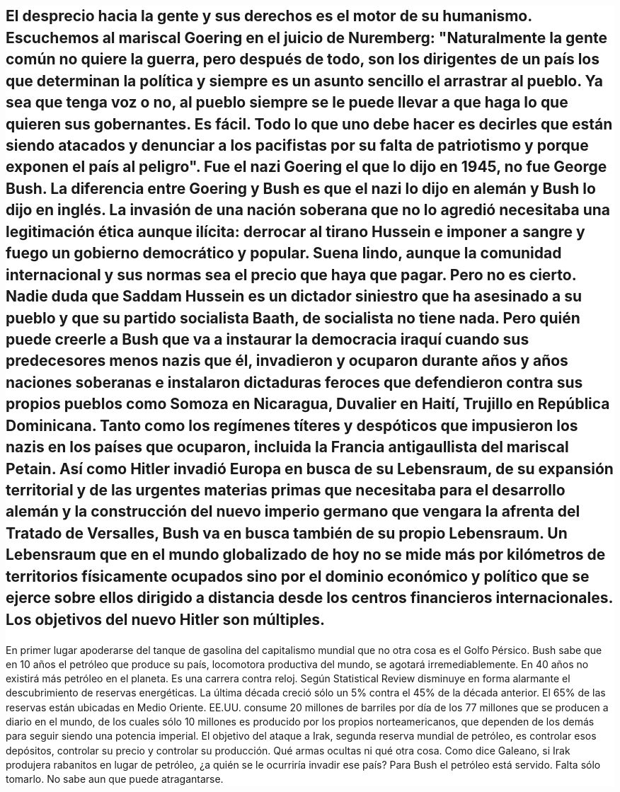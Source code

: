 El desprecio hacia la gente y sus derechos es el motor de su humanismo.
Escuchemos al mariscal Goering en el juicio de Nuremberg:
"Naturalmente la
gente común no quiere la guerra, pero después de todo, son los dirigentes de
un país los que determinan la política y siempre es un asunto sencillo el
arrastrar al pueblo.
Ya sea que tenga voz o no, al pueblo siempre se le
puede llevar a que haga lo que quieren sus gobernantes. Es fácil. Todo lo
que uno debe hacer es decirles que están siendo atacados y denunciar a los
pacifistas por su falta de patriotismo y porque exponen el país al peligro".
Fue el nazi Goering el que lo dijo en 1945, no fue George Bush.
La
diferencia entre Goering y Bush es que el nazi lo dijo en alemán y Bush lo
dijo en inglés. La invasión de una nación soberana que no lo agredió
necesitaba una legitimación ética aunque ilícita:
derrocar al tirano Hussein
e imponer a sangre y fuego un gobierno democrático y popular.
Suena lindo,
aunque la comunidad internacional y sus normas sea el precio que haya que
pagar.
Pero no es cierto. Nadie duda que Saddam Hussein es un dictador
siniestro que ha asesinado a su pueblo y que su partido socialista Baath, de
socialista no tiene nada.
Pero quién puede creerle a Bush que va a instaurar
la democracia iraquí cuando sus predecesores menos nazis que él, invadieron
y ocuparon durante años y años naciones soberanas e instalaron dictaduras
feroces que defendieron contra sus propios pueblos como Somoza en Nicaragua,
Duvalier en Haití, Trujillo en República Dominicana.
Tanto como los
regímenes títeres y despóticos que impusieron los nazis en los países que
ocuparon, incluida la Francia antigaullista del mariscal Petain.
Así como Hitler invadió Europa en busca de su Lebensraum, de su expansión
territorial y de las urgentes materias primas que necesitaba para el
desarrollo alemán y la construcción del nuevo imperio germano que vengara la
afrenta del Tratado de Versalles, Bush va en busca también de su propio
Lebensraum.
Un Lebensraum que en el mundo globalizado de hoy no se mide más
por kilómetros de territorios físicamente ocupados sino por el dominio
económico y político que se ejerce sobre ellos dirigido a distancia desde
los centros financieros internacionales.
Los objetivos del nuevo Hitler son múltiples.
-
En primer lugar apoderarse del
tanque de gasolina del capitalismo mundial que no otra cosa es el Golfo
Pérsico.
Bush sabe que en 10 años el petróleo que produce su país,
locomotora productiva del mundo, se agotará irremediablemente. En 40 años no
existirá más petróleo en el planeta. Es una carrera contra reloj. Según Statistical Review disminuye en forma alarmante el descubrimiento de
reservas energéticas.
La última década creció sólo un 5% contra el 45% de la
década anterior. El 65% de las reservas están ubicadas en Medio Oriente.
EE.UU. consume 20 millones de barriles por día de los 77 millones que se
producen a diario en el mundo, de los cuales sólo 10 millones es producido
por los propios norteamericanos, que dependen de los demás para seguir
siendo una potencia imperial.
El objetivo del ataque a Irak, segunda reserva
mundial de petróleo, es controlar esos depósitos, controlar su precio y
controlar su producción. Qué armas ocultas ni qué otra cosa.
Como dice
Galeano, si Irak produjera rabanitos en lugar de petróleo, ¿a quién se le
ocurriría invadir ese país?
Para Bush el petróleo está servido. Falta sólo tomarlo. No sabe aun que
puede atragantarse.